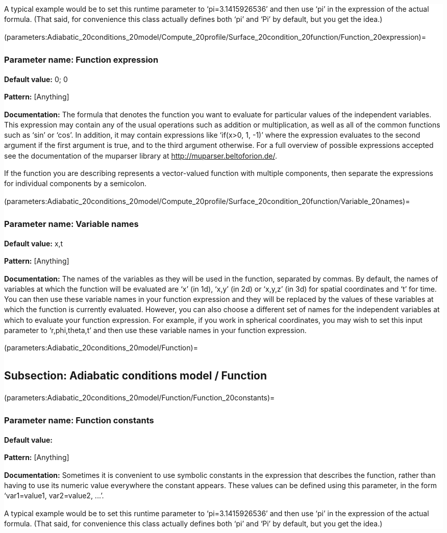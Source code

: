 A typical example would be to set this runtime parameter to &lsquo;pi=3.1415926536&rsquo; and then use &lsquo;pi&rsquo; in the expression of the actual formula. (That said, for convenience this class actually defines both &lsquo;pi&rsquo; and &lsquo;Pi&rsquo; by default, but you get the idea.)

(parameters:Adiabatic_20conditions_20model/Compute_20profile/Surface_20condition_20function/Function_20expression)=
### __Parameter name:__ Function expression
**Default value:** 0; 0

**Pattern:** [Anything]

**Documentation:** The formula that denotes the function you want to evaluate for particular values of the independent variables. This expression may contain any of the usual operations such as addition or multiplication, as well as all of the common functions such as &lsquo;sin&rsquo; or &lsquo;cos&rsquo;. In addition, it may contain expressions like &lsquo;if(x>0, 1, -1)&rsquo; where the expression evaluates to the second argument if the first argument is true, and to the third argument otherwise. For a full overview of possible expressions accepted see the documentation of the muparser library at http://muparser.beltoforion.de/.

If the function you are describing represents a vector-valued function with multiple components, then separate the expressions for individual components by a semicolon.

(parameters:Adiabatic_20conditions_20model/Compute_20profile/Surface_20condition_20function/Variable_20names)=
### __Parameter name:__ Variable names
**Default value:** x,t

**Pattern:** [Anything]

**Documentation:** The names of the variables as they will be used in the function, separated by commas. By default, the names of variables at which the function will be evaluated are &lsquo;x&rsquo; (in 1d), &lsquo;x,y&rsquo; (in 2d) or &lsquo;x,y,z&rsquo; (in 3d) for spatial coordinates and &lsquo;t&rsquo; for time. You can then use these variable names in your function expression and they will be replaced by the values of these variables at which the function is currently evaluated. However, you can also choose a different set of names for the independent variables at which to evaluate your function expression. For example, if you work in spherical coordinates, you may wish to set this input parameter to &lsquo;r,phi,theta,t&rsquo; and then use these variable names in your function expression.

(parameters:Adiabatic_20conditions_20model/Function)=
## **Subsection:** Adiabatic conditions model / Function
(parameters:Adiabatic_20conditions_20model/Function/Function_20constants)=
### __Parameter name:__ Function constants
**Default value:**

**Pattern:** [Anything]

**Documentation:** Sometimes it is convenient to use symbolic constants in the expression that describes the function, rather than having to use its numeric value everywhere the constant appears. These values can be defined using this parameter, in the form &lsquo;var1=value1, var2=value2, ...&rsquo;.

A typical example would be to set this runtime parameter to &lsquo;pi=3.1415926536&rsquo; and then use &lsquo;pi&rsquo; in the expression of the actual formula. (That said, for convenience this class actually defines both &lsquo;pi&rsquo; and &lsquo;Pi&rsquo; by default, but you get the idea.)
